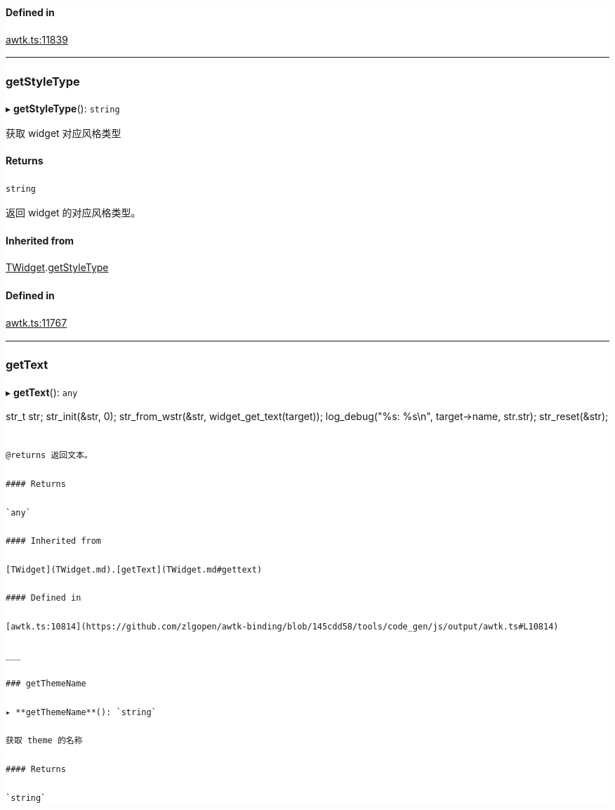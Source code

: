 #### Defined in

[awtk.ts:11839](https://github.com/zlgopen/awtk-binding/blob/145cdd58/tools/code_gen/js/output/awtk.ts#L11839)

___

### getStyleType

▸ **getStyleType**(): `string`

获取 widget 对应风格类型

#### Returns

`string`

返回 widget 的对应风格类型。

#### Inherited from

[TWidget](TWidget.md).[getStyleType](TWidget.md#getstyletype)

#### Defined in

[awtk.ts:11767](https://github.com/zlgopen/awtk-binding/blob/145cdd58/tools/code_gen/js/output/awtk.ts#L11767)

___

### getText

▸ **getText**(): `any`

str_t str;
str_init(&str, 0);
str_from_wstr(&str, widget_get_text(target));
log_debug("%s: %s\n", target->name, str.str);
str_reset(&str);
```

@returns 返回文本。

#### Returns

`any`

#### Inherited from

[TWidget](TWidget.md).[getText](TWidget.md#gettext)

#### Defined in

[awtk.ts:10814](https://github.com/zlgopen/awtk-binding/blob/145cdd58/tools/code_gen/js/output/awtk.ts#L10814)

___

### getThemeName

▸ **getThemeName**(): `string`

获取 theme 的名称

#### Returns

`string`

```